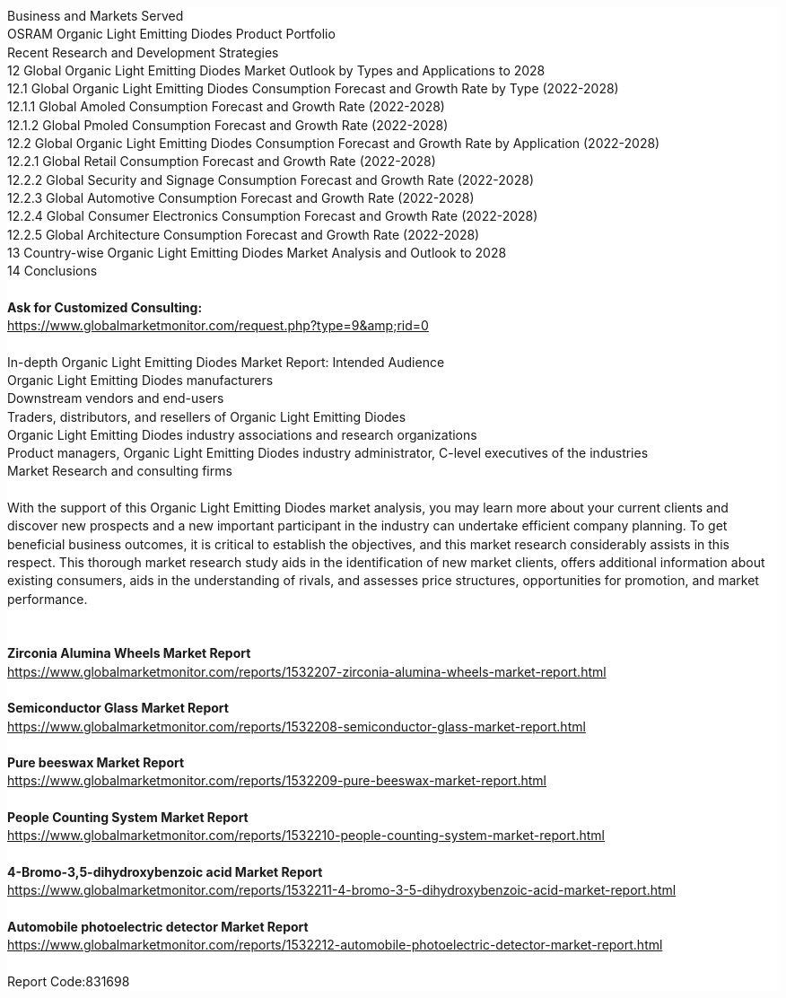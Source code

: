 Business and Markets Served<br />OSRAM Organic Light Emitting Diodes Product Portfolio<br />Recent Research and Development Strategies<br />12 Global Organic Light Emitting Diodes Market Outlook by Types and Applications to 2028<br />12.1 Global Organic Light Emitting Diodes Consumption Forecast and Growth Rate by Type (2022-2028)<br />12.1.1 Global Amoled Consumption Forecast and Growth Rate (2022-2028)<br />12.1.2 Global Pmoled Consumption Forecast and Growth Rate (2022-2028)<br />12.2 Global Organic Light Emitting Diodes Consumption Forecast and Growth Rate by Application (2022-2028)<br />12.2.1 Global Retail Consumption Forecast and Growth Rate (2022-2028)<br />12.2.2 Global Security and Signage Consumption Forecast and Growth Rate (2022-2028)<br />12.2.3 Global Automotive Consumption Forecast and Growth Rate (2022-2028)<br />12.2.4 Global Consumer Electronics Consumption Forecast and Growth Rate (2022-2028)<br />12.2.5 Global Architecture Consumption Forecast and Growth Rate (2022-2028)<br />13 Country-wise Organic Light Emitting Diodes Market Analysis and Outlook to 2028<br />14 Conclusions<br /><br /><strong>Ask for Customized Consulting:</strong><br /><a href="https://www.globalmarketmonitor.com/request.php?type=9&amp;rid=0">https://www.globalmarketmonitor.com/request.php?type=9&amp;rid=0</a><br /><br />In-depth Organic Light Emitting Diodes Market Report: Intended Audience<br />Organic Light Emitting Diodes manufacturers<br />Downstream vendors and end-users<br />Traders, distributors, and resellers of Organic Light Emitting Diodes<br />Organic Light Emitting Diodes industry associations and research organizations<br />Product managers, Organic Light Emitting Diodes industry administrator, C-level executives of the industries<br />Market Research and consulting firms<br /><br />With the support of this Organic Light Emitting Diodes market analysis, you may learn more about your current clients and discover new prospects and a new important participant in the industry can undertake efficient company planning. To get beneficial business outcomes, it is critical to establish the objectives, and this market research considerably assists in this respect. This thorough market research study aids in the identification of new market clients, offers additional information about existing consumers, aids in the understanding of rivals, and assesses price structures, opportunities for promotion, and market performance.<br /><br /><strong><br /></strong><strong>Zirconia Alumina Wheels Market Report</strong><br /><a href="https://www.globalmarketmonitor.com/reports/1532207-zirconia-alumina-wheels-market-report.html">https://www.globalmarketmonitor.com/reports/1532207-zirconia-alumina-wheels-market-report.html</a><br /><br /><strong>Semiconductor Glass Market Report</strong><br /><a href="https://www.globalmarketmonitor.com/reports/1532208-semiconductor-glass-market-report.html">https://www.globalmarketmonitor.com/reports/1532208-semiconductor-glass-market-report.html</a><br /><br /><strong>Pure beeswax Market Report</strong><br /><a href="https://www.globalmarketmonitor.com/reports/1532209-pure-beeswax-market-report.html">https://www.globalmarketmonitor.com/reports/1532209-pure-beeswax-market-report.html</a><br /><br /><strong>People Counting System Market Report</strong><br /><a href="https://www.globalmarketmonitor.com/reports/1532210-people-counting-system-market-report.html">https://www.globalmarketmonitor.com/reports/1532210-people-counting-system-market-report.html</a><br /><br /><strong>4-Bromo-3,5-dihydroxybenzoic acid Market Report</strong><br /><a href="https://www.globalmarketmonitor.com/reports/1532211-4-bromo-3-5-dihydroxybenzoic-acid-market-report.html">https://www.globalmarketmonitor.com/reports/1532211-4-bromo-3-5-dihydroxybenzoic-acid-market-report.html</a><br /><br /><strong>Automobile photoelectric detector Market Report</strong><br /><a href="https://www.globalmarketmonitor.com/reports/1532212-automobile-photoelectric-detector-market-report.html">https://www.globalmarketmonitor.com/reports/1532212-automobile-photoelectric-detector-market-report.html</a><br /><br />Report Code:831698</p>
